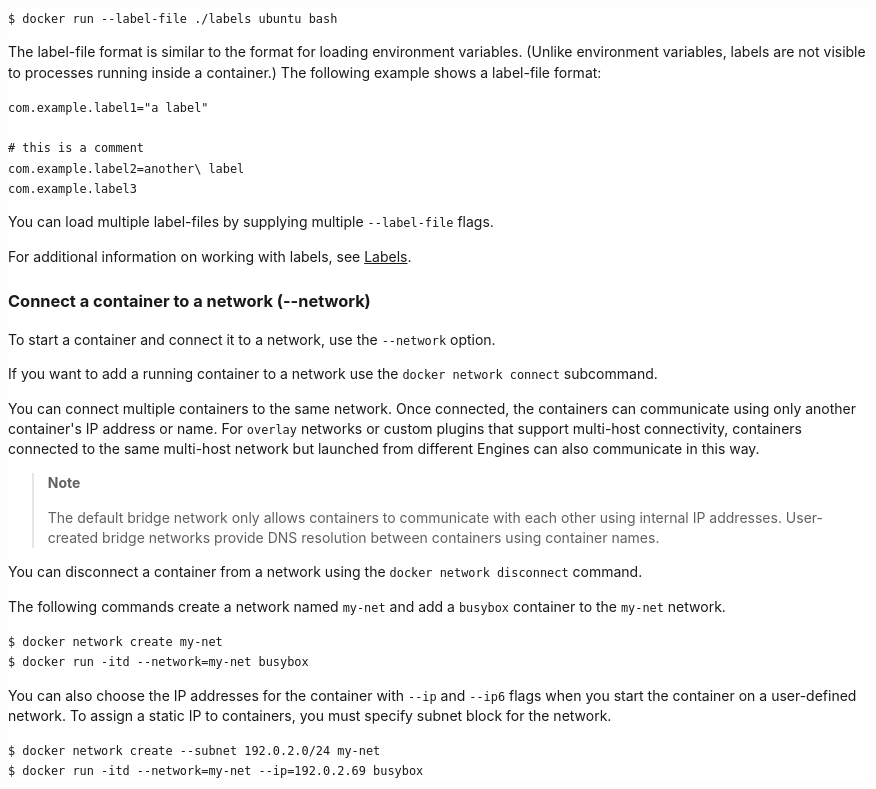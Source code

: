 ```console
$ docker run --label-file ./labels ubuntu bash
```

The label-file format is similar to the format for loading environment
variables. (Unlike environment variables, labels are not visible to processes
running inside a container.) The following example shows a label-file
format:

```console
com.example.label1="a label"

# this is a comment
com.example.label2=another\ label
com.example.label3
```

You can load multiple label-files by supplying multiple  `--label-file` flags.

For additional information on working with labels, see
[Labels](https://docs.docker.com/config/labels-custom-metadata/).

### <a name="network"></a> Connect a container to a network (--network)

To start a container and connect it to a network, use the `--network` option.

If you want to add a running container to a network use the `docker network connect` subcommand.

You can connect multiple containers to the same network. Once connected, the
containers can communicate using only another container's IP address
or name. For `overlay` networks or custom plugins that support multi-host
connectivity, containers connected to the same multi-host network but launched
from different Engines can also communicate in this way.

> **Note**
>
> The default bridge network only allows containers to communicate with each other using
> internal IP addresses. User-created bridge networks provide DNS resolution between
> containers using container names.

You can disconnect a container from a network using the `docker network
disconnect` command.

The following commands create a network named `my-net` and add a `busybox` container
to the `my-net` network.

```console
$ docker network create my-net
$ docker run -itd --network=my-net busybox
```

You can also choose the IP addresses for the container with `--ip` and `--ip6`
flags when you start the container on a user-defined network. To assign a
static IP to containers, you must specify subnet block for the network.

```console
$ docker network create --subnet 192.0.2.0/24 my-net
$ docker run -itd --network=my-net --ip=192.0.2.69 busybox
```
